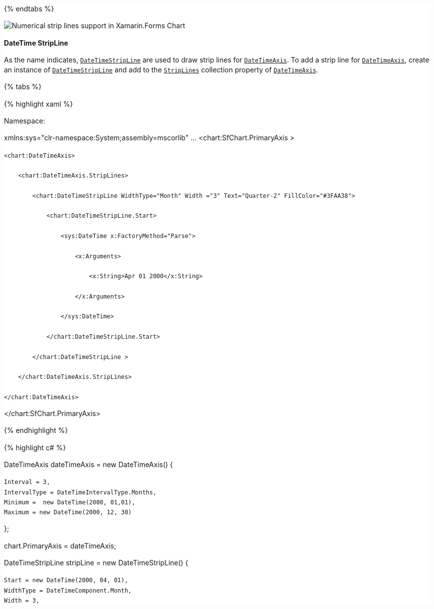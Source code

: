 {% endtabs %}

![Numerical strip lines support in Xamarin.Forms Chart](striplines_images/stripline_img1.png)

**DateTime StripLine**

As the name indicates, [`DateTimeStripLine`](https://help.syncfusion.com/cr/xamarin/Syncfusion.SfChart.XForms.DateTimeStripLine.html#) are used to draw strip lines for [`DateTimeAxis`](https://help.syncfusion.com/cr/xamarin/Syncfusion.SfChart.XForms.DateTimeAxis.html#). To add a strip line for [`DateTimeAxis`](https://help.syncfusion.com/cr/xamarin/Syncfusion.SfChart.XForms.DateTimeAxis.html#), create an instance of [`DateTimeStripLine`](https://help.syncfusion.com/cr/xamarin/Syncfusion.SfChart.XForms.DateTimeStripLine.html#) and add to the [`StripLines`](https://help.syncfusion.com/cr/xamarin/Syncfusion.SfChart.XForms.DateTimeAxis.html#Syncfusion_SfChart_XForms_DateTimeAxis_StripLines) collection property of [`DateTimeAxis`](https://help.syncfusion.com/cr/xamarin/Syncfusion.SfChart.XForms.DateTimeAxis.html#).

{% tabs %} 

{% highlight xaml %}

Namespace:

xmlns:sys="clr-namespace:System;assembly=mscorlib"
...
<chart:SfChart.PrimaryAxis  >

	<chart:DateTimeAxis>

		<chart:DateTimeAxis.StripLines>         

			<chart:DateTimeStripLine WidthType="Month" Width ="3" Text="Quarter-2" FillColor="#3FAA38">

				<chart:DateTimeStripLine.Start>

					<sys:DateTime x:FactoryMethod="Parse">

						<x:Arguments>

							<x:String>Apr 01 2000</x:String>

						</x:Arguments>

					</sys:DateTime>

				</chart:DateTimeStripLine.Start>

			</chart:DateTimeStripLine >

		</chart:DateTimeAxis.StripLines>

	</chart:DateTimeAxis>

</chart:SfChart.PrimaryAxis>

{% endhighlight %}

{% highlight c# %}

DateTimeAxis dateTimeAxis  =  new DateTimeAxis() 
{

	Interval = 3, 
	IntervalType = DateTimeIntervalType.Months,
	Minimum =  new DateTime(2000, 01,01), 
	Maximum = new DateTime(2000, 12, 30)

};

chart.PrimaryAxis = dateTimeAxis;

DateTimeStripLine stripLine = new DateTimeStripLine() 
{ 

	Start = new DateTime(2000, 04, 01), 
	WidthType = DateTimeComponent.Month, 
	Width = 3, 